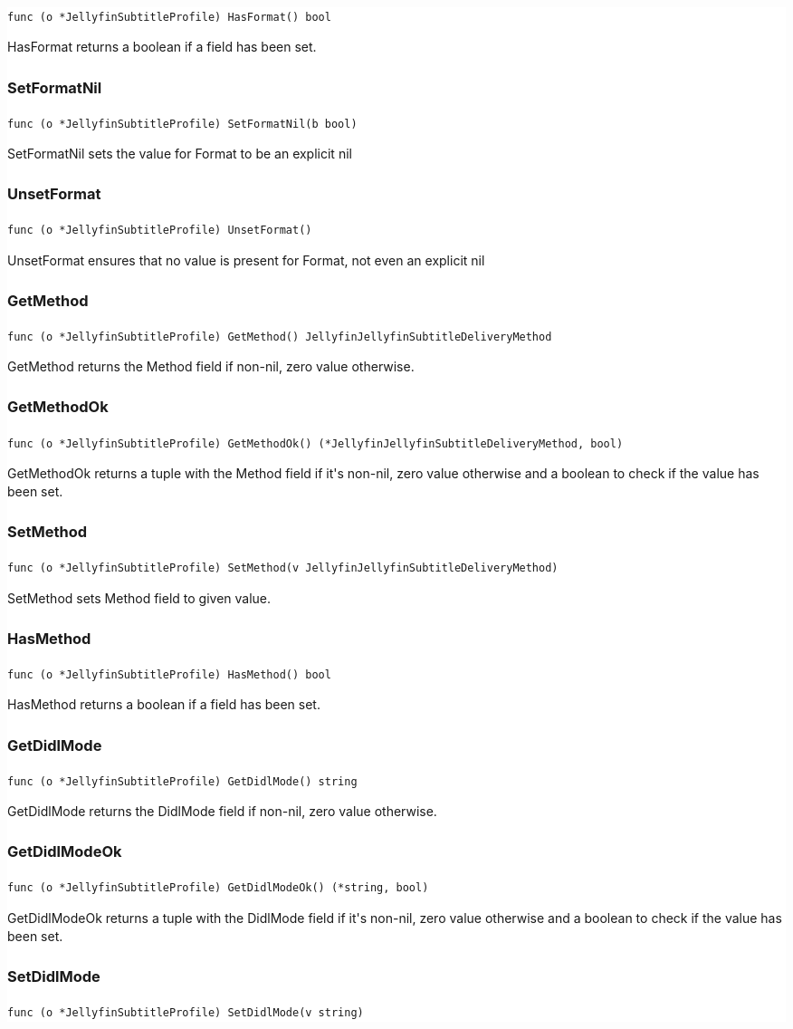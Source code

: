 `func (o *JellyfinSubtitleProfile) HasFormat() bool`

HasFormat returns a boolean if a field has been set.

### SetFormatNil

`func (o *JellyfinSubtitleProfile) SetFormatNil(b bool)`

 SetFormatNil sets the value for Format to be an explicit nil

### UnsetFormat
`func (o *JellyfinSubtitleProfile) UnsetFormat()`

UnsetFormat ensures that no value is present for Format, not even an explicit nil
### GetMethod

`func (o *JellyfinSubtitleProfile) GetMethod() JellyfinJellyfinSubtitleDeliveryMethod`

GetMethod returns the Method field if non-nil, zero value otherwise.

### GetMethodOk

`func (o *JellyfinSubtitleProfile) GetMethodOk() (*JellyfinJellyfinSubtitleDeliveryMethod, bool)`

GetMethodOk returns a tuple with the Method field if it's non-nil, zero value otherwise
and a boolean to check if the value has been set.

### SetMethod

`func (o *JellyfinSubtitleProfile) SetMethod(v JellyfinJellyfinSubtitleDeliveryMethod)`

SetMethod sets Method field to given value.

### HasMethod

`func (o *JellyfinSubtitleProfile) HasMethod() bool`

HasMethod returns a boolean if a field has been set.

### GetDidlMode

`func (o *JellyfinSubtitleProfile) GetDidlMode() string`

GetDidlMode returns the DidlMode field if non-nil, zero value otherwise.

### GetDidlModeOk

`func (o *JellyfinSubtitleProfile) GetDidlModeOk() (*string, bool)`

GetDidlModeOk returns a tuple with the DidlMode field if it's non-nil, zero value otherwise
and a boolean to check if the value has been set.

### SetDidlMode

`func (o *JellyfinSubtitleProfile) SetDidlMode(v string)`
